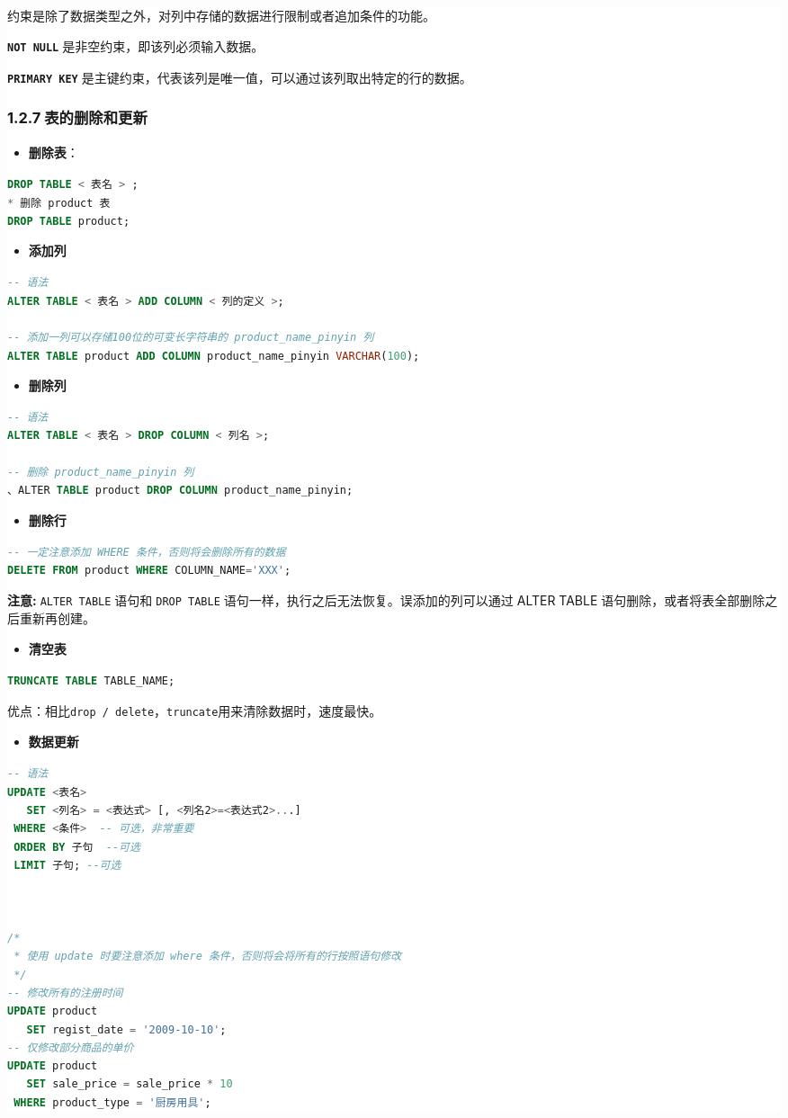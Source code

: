 约束是除了数据类型之外，对列中存储的数据进行限制或者追加条件的功能。

**`NOT NULL`** 是非空约束，即该列必须输入数据。

**`PRIMARY KEY`** 是主键约束，代表该列是唯一值，可以通过该列取出特定的行的数据。

### 1.2.7 表的删除和更新

* **删除表**：
```sql
DROP TABLE < 表名 > ;
* 删除 product 表
DROP TABLE product;
```

- **添加列**
```sql
-- 语法
ALTER TABLE < 表名 > ADD COLUMN < 列的定义 >;

-- 添加一列可以存储100位的可变长字符串的 product_name_pinyin 列
ALTER TABLE product ADD COLUMN product_name_pinyin VARCHAR(100);
```

- **删除列**
```sql
-- 语法
ALTER TABLE < 表名 > DROP COLUMN < 列名 >;

-- 删除 product_name_pinyin 列
、ALTER TABLE product DROP COLUMN product_name_pinyin;
```

- **删除行**

```sql
-- 一定注意添加 WHERE 条件，否则将会删除所有的数据
DELETE FROM product WHERE COLUMN_NAME='XXX';
```

**注意:** `ALTER TABLE` 语句和 `DROP TABLE` 语句一样，执行之后无法恢复。误添加的列可以通过 ALTER TABLE 语句删除，或者将表全部删除之后重新再创建。

* **清空表**
```sql
TRUNCATE TABLE TABLE_NAME;
```
优点：相比`drop / delete`，`truncate`用来清除数据时，速度最快。

- **数据更新** 
```sql
-- 语法
UPDATE <表名>
   SET <列名> = <表达式> [, <列名2>=<表达式2>...]  
 WHERE <条件>  -- 可选，非常重要
 ORDER BY 子句  --可选
 LIMIT 子句; --可选



/*
 * 使用 update 时要注意添加 where 条件，否则将会将所有的行按照语句修改
 */
-- 修改所有的注册时间
UPDATE product
   SET regist_date = '2009-10-10';
-- 仅修改部分商品的单价
UPDATE product
   SET sale_price = sale_price * 10
 WHERE product_type = '厨房用具'; 

```
